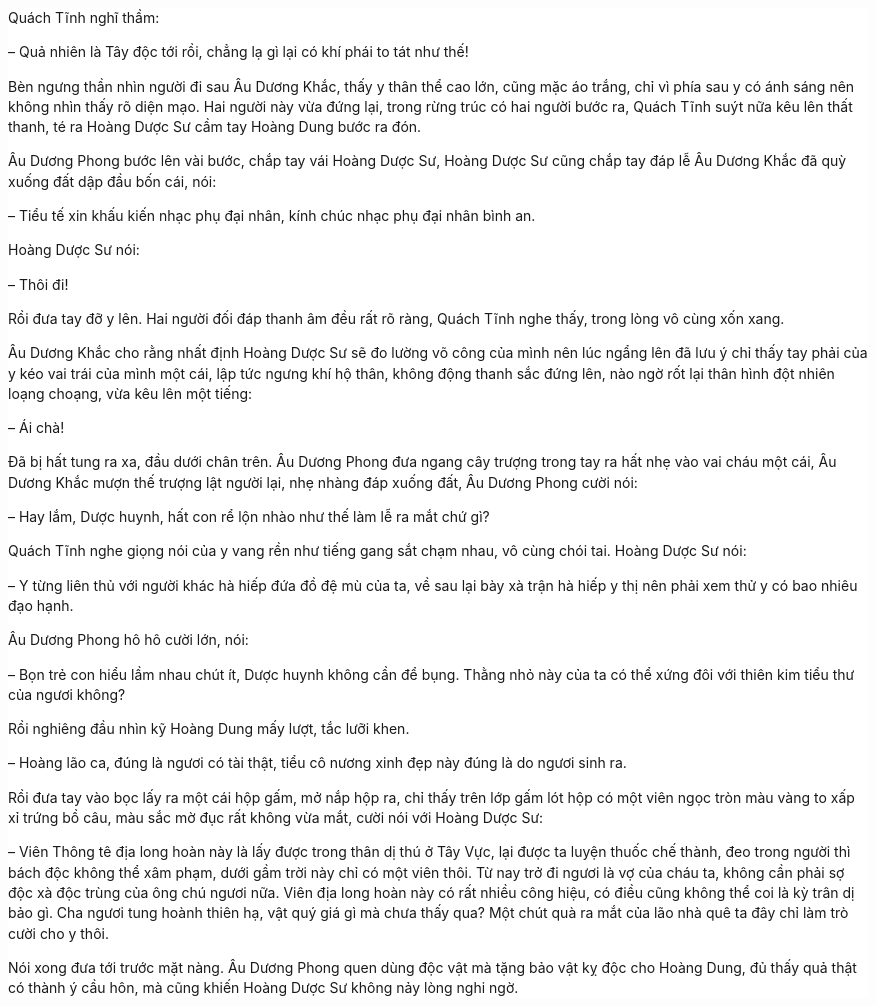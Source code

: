 Quách Tĩnh nghĩ thầm:

– Quả nhiên là Tây độc tới rồi, chẳng lạ gì lại có khí phái to tát như thế!

Bèn ngưng thần nhìn người đi sau Âu Dương Khắc, thấy y thân thể cao lớn, cũng mặc áo trắng, chỉ vì phía sau y có ánh sáng nên không nhìn thấy rõ diện mạo. Hai người này vừa đứng lại, trong rừng trúc có hai người bước ra, Quách Tĩnh suýt nữa kêu lên thất thanh, té ra Hoàng Dược Sư cầm tay Hoàng Dung bước ra đón.

Âu Dương Phong bước lên vài bước, chắp tay vái Hoàng Dược Sư, Hoàng Dược Sư cũng chắp tay đáp lễ Âu Dương Khắc đã quỳ xuống đất dập đầu bốn cái, nói:

– Tiểu tế xin khấu kiến nhạc phụ đại nhân, kính chúc nhạc phụ đại nhân bình an.

Hoàng Dược Sư nói:

– Thôi đi!

Rồi đưa tay đỡ y lên. Hai người đối đáp thanh âm đều rất rõ ràng, Quách Tĩnh nghe thấy, trong lòng vô cùng xốn xang.

Âu Dương Khắc cho rằng nhất định Hoàng Dược Sư sẽ đo lường võ công của mình nên lúc ngẩng lên đã lưu ý chỉ thấy tay phải của y kéo vai trái của mình một cái, lập tức ngưng khí hộ thân, không động thanh sắc đứng lên, nào ngờ rốt lại thân hình đột nhiên loạng choạng, vừa kêu lên một tiếng:

– Ái chà!

Ðã bị hất tung ra xa, đầu dưới chân trên. Âu Dương Phong đưa ngang cây trượng trong tay ra hất nhẹ vào vai cháu một cái, Âu Dương Khắc mượn thế trượng lật người lại, nhẹ nhàng đáp xuống đất, Âu Dương Phong cười nói:

– Hay lắm, Dược huynh, hất con rể lộn nhào như thế làm lễ ra mắt chứ gì?

Quách Tĩnh nghe giọng nói của y vang rền như tiếng gang sắt chạm nhau, vô cùng chói tai. Hoàng Dược Sư nói:

– Y từng liên thủ với người khác hà hiếp đứa đồ đệ mù của ta, về sau lại bày xà trận hà hiếp y thị nên phải xem thử y có bao nhiêu đạo hạnh.

Âu Dương Phong hô hô cười lớn, nói:

– Bọn trẻ con hiểu lầm nhau chút ít, Dược huynh không cần để bụng. Thằng nhỏ này của ta có thể xứng đôi với thiên kim tiểu thư của ngươi không?

Rồi nghiêng đầu nhìn kỹ Hoàng Dung mấy lượt, tắc lưỡi khen.

– Hoàng lão ca, đúng là ngươi có tài thật, tiểu cô nương xinh đẹp này đúng là do ngươi sinh ra.

Rồi đưa tay vào bọc lấy ra một cái hộp gấm, mở nắp hộp ra, chỉ thấy trên lớp gấm lót hộp có một viên ngọc tròn màu vàng to xấp xỉ trứng bồ câu, màu sắc mờ đục rất không vừa mắt, cười nói với Hoàng Dược Sư:

– Viên Thông tê địa long hoàn này là lấy được trong thân dị thú ở Tây Vực, lại được ta luyện thuốc chế thành, đeo trong người thì bách độc không thể xâm phạm, dưới gầm trời này chỉ có một viên thôi. Từ nay trở đi ngươi là vợ của cháu ta, không cần phải sợ độc xà độc trùng của ông chú ngươi nữa. Viên địa long hoàn này có rất nhiều công hiệu, có điều cũng không thể coi là kỳ trân dị bảo gì. Cha ngươi tung hoành thiên hạ, vật quý giá gì mà chưa thấy qua? Một chút quà ra mắt của lão nhà quê ta đây chỉ làm trò cười cho y thôi.

Nói xong đưa tới trước mặt nàng. Âu Dương Phong quen dùng độc vật mà tặng bảo vật kỵ độc cho Hoàng Dung, đủ thấy quả thật có thành ý cầu hôn, mà cũng khiến Hoàng Dược Sư không nảy lòng nghi ngờ.
